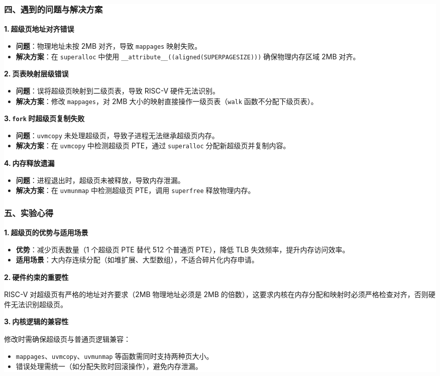 ### 四、遇到的问题与解决方案

**1. 超级页地址对齐错误**

- **问题**：物理地址未按 2MB 对齐，导致 `mappages` 映射失败。
- **解决方案**：在 `superalloc` 中使用 `__attribute__((aligned(SUPERPAGESIZE)))` 确保物理内存区域 2MB 对齐。


**2. 页表映射层级错误**

- **问题**：误将超级页映射到二级页表，导致 RISC-V 硬件无法识别。
- **解决方案**：修改 `mappages`，对 2MB 大小的映射直接操作一级页表（`walk` 函数不分配下级页表）。


**3. `fork` 时超级页复制失败**

- **问题**：`uvmcopy` 未处理超级页，导致子进程无法继承超级页内存。
- **解决方案**：在 `uvmcopy` 中检测超级页 PTE，通过 `superalloc` 分配新超级页并复制内容。


**4. 内存释放遗漏**
- **问题**：进程退出时，超级页未被释放，导致内存泄漏。
- **解决方案**：在 `uvmunmap` 中检测超级页 PTE，调用 `superfree` 释放物理内存。


### 五、实验心得

**1. 超级页的优势与适用场景**

- **优势**：减少页表数量（1 个超级页 PTE 替代 512 个普通页 PTE），降低 TLB 失效频率，提升内存访问效率。
- **适用场景**：大内存连续分配（如堆扩展、大型数组），不适合碎片化内存申请。


**2. 硬件约束的重要性**

RISC-V 对超级页有严格的地址对齐要求（2MB 物理地址必须是 2MB 的倍数），这要求内核在内存分配和映射时必须严格检查对齐，否则硬件无法识别超级页。


**3. 内核逻辑的兼容性**

修改时需确保超级页与普通页逻辑兼容：
- `mappages`、`uvmcopy`、`uvmunmap` 等函数需同时支持两种页大小。
- 错误处理需统一（如分配失败时回滚操作），避免内存泄漏。